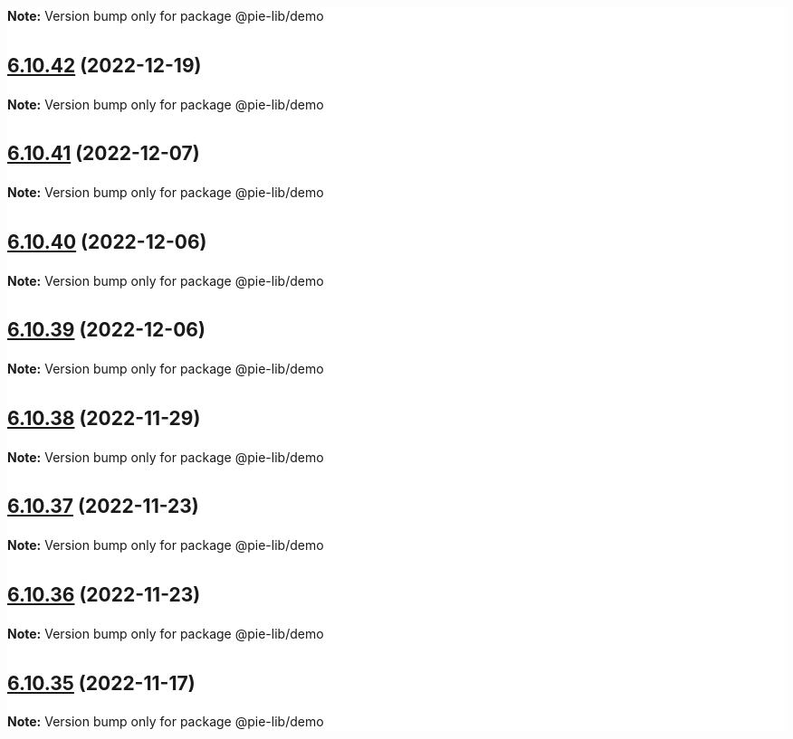 **Note:** Version bump only for package @pie-lib/demo

## [6.10.42](https://github.com/pie-framework/pie-lib/compare/@pie-lib/demo@6.10.41...@pie-lib/demo@6.10.42) (2022-12-19)

**Note:** Version bump only for package @pie-lib/demo

## [6.10.41](https://github.com/pie-framework/pie-lib/compare/@pie-lib/demo@6.10.40...@pie-lib/demo@6.10.41) (2022-12-07)

**Note:** Version bump only for package @pie-lib/demo

## [6.10.40](https://github.com/pie-framework/pie-lib/compare/@pie-lib/demo@6.10.39...@pie-lib/demo@6.10.40) (2022-12-06)

**Note:** Version bump only for package @pie-lib/demo

## [6.10.39](https://github.com/pie-framework/pie-lib/compare/@pie-lib/demo@6.10.38...@pie-lib/demo@6.10.39) (2022-12-06)

**Note:** Version bump only for package @pie-lib/demo

## [6.10.38](https://github.com/pie-framework/pie-lib/compare/@pie-lib/demo@6.10.37...@pie-lib/demo@6.10.38) (2022-11-29)

**Note:** Version bump only for package @pie-lib/demo

## [6.10.37](https://github.com/pie-framework/pie-lib/compare/@pie-lib/demo@6.10.36...@pie-lib/demo@6.10.37) (2022-11-23)

**Note:** Version bump only for package @pie-lib/demo

## [6.10.36](https://github.com/pie-framework/pie-lib/compare/@pie-lib/demo@6.10.35...@pie-lib/demo@6.10.36) (2022-11-23)

**Note:** Version bump only for package @pie-lib/demo

## [6.10.35](https://github.com/pie-framework/pie-lib/compare/@pie-lib/demo@6.10.34...@pie-lib/demo@6.10.35) (2022-11-17)

**Note:** Version bump only for package @pie-lib/demo
